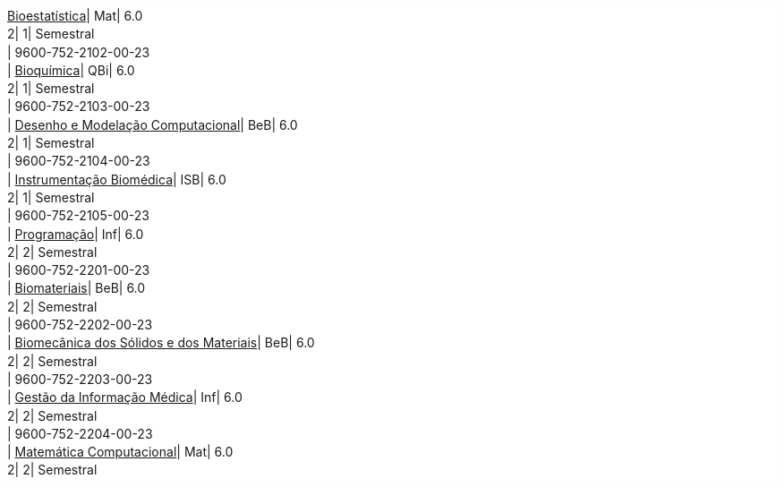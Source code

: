 [Bioestatística](https://guiaects.ipb.pt/GuiaEcts/PdfService?cod_escola=3043&cod_curso=9600&n_plano=752&n_disciplina=2101&n_opcao=0&ano_lect=2023&locale=1
"Bioestatística")| Mat| 6.0  
2| 1|  Semestral  
|  9600-752-2102-00-23  
|
[Bioquímica](https://guiaects.ipb.pt/GuiaEcts/PdfService?cod_escola=3043&cod_curso=9600&n_plano=752&n_disciplina=2102&n_opcao=0&ano_lect=2023&locale=1
"Bioquímica")| QBi| 6.0  
2| 1|  Semestral  
|  9600-752-2103-00-23  
| [Desenho e Modelação
Computacional](https://guiaects.ipb.pt/GuiaEcts/PdfService?cod_escola=3043&cod_curso=9600&n_plano=752&n_disciplina=2103&n_opcao=0&ano_lect=2023&locale=1
"Desenho e Modelação Computacional")| BeB| 6.0  
2| 1|  Semestral  
|  9600-752-2104-00-23  
| [Instrumentação
Biomédica](https://guiaects.ipb.pt/GuiaEcts/PdfService?cod_escola=3043&cod_curso=9600&n_plano=752&n_disciplina=2104&n_opcao=0&ano_lect=2023&locale=1
"Instrumentação Biomédica")| ISB| 6.0  
2| 1|  Semestral  
|  9600-752-2105-00-23  
|
[Programação](https://guiaects.ipb.pt/GuiaEcts/PdfService?cod_escola=3043&cod_curso=9600&n_plano=752&n_disciplina=2105&n_opcao=0&ano_lect=2023&locale=1
"Programação")| Inf| 6.0  
2| 2|  Semestral  
|  9600-752-2201-00-23  
|
[Biomateriais](https://guiaects.ipb.pt/GuiaEcts/PdfService?cod_escola=3043&cod_curso=9600&n_plano=752&n_disciplina=2201&n_opcao=0&ano_lect=2023&locale=1
"Biomateriais")| BeB| 6.0  
2| 2|  Semestral  
|  9600-752-2202-00-23  
| [Biomecânica dos Sólidos e dos
Materiais](https://guiaects.ipb.pt/GuiaEcts/PdfService?cod_escola=3043&cod_curso=9600&n_plano=752&n_disciplina=2202&n_opcao=0&ano_lect=2023&locale=1
"Biomecânica dos Sólidos e dos Materiais")| BeB| 6.0  
2| 2|  Semestral  
|  9600-752-2203-00-23  
| [Gestão da Informação
Médica](https://guiaects.ipb.pt/GuiaEcts/PdfService?cod_escola=3043&cod_curso=9600&n_plano=752&n_disciplina=2203&n_opcao=0&ano_lect=2023&locale=1
"Gestão da Informação Médica")| Inf| 6.0  
2| 2|  Semestral  
|  9600-752-2204-00-23  
| [Matemática
Computacional](https://guiaects.ipb.pt/GuiaEcts/PdfService?cod_escola=3043&cod_curso=9600&n_plano=752&n_disciplina=2204&n_opcao=0&ano_lect=2023&locale=1
"Matemática Computacional")| Mat| 6.0  
2| 2|  Semestral  